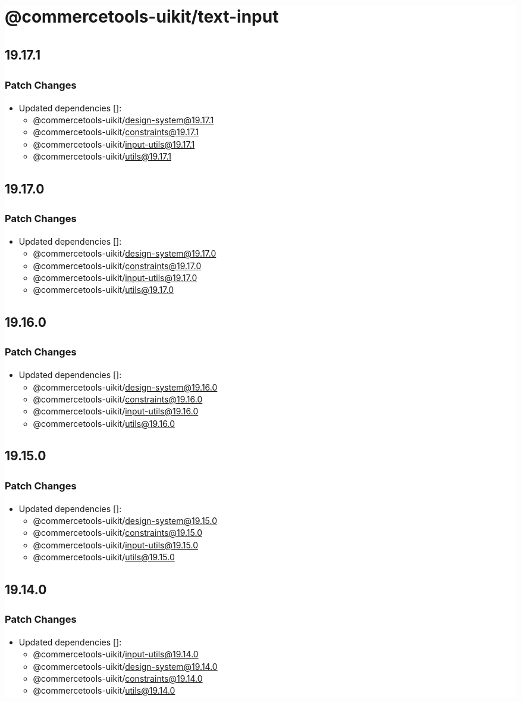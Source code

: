 # @commercetools-uikit/text-input

## 19.17.1

### Patch Changes

- Updated dependencies []:
  - @commercetools-uikit/design-system@19.17.1
  - @commercetools-uikit/constraints@19.17.1
  - @commercetools-uikit/input-utils@19.17.1
  - @commercetools-uikit/utils@19.17.1

## 19.17.0

### Patch Changes

- Updated dependencies []:
  - @commercetools-uikit/design-system@19.17.0
  - @commercetools-uikit/constraints@19.17.0
  - @commercetools-uikit/input-utils@19.17.0
  - @commercetools-uikit/utils@19.17.0

## 19.16.0

### Patch Changes

- Updated dependencies []:
  - @commercetools-uikit/design-system@19.16.0
  - @commercetools-uikit/constraints@19.16.0
  - @commercetools-uikit/input-utils@19.16.0
  - @commercetools-uikit/utils@19.16.0

## 19.15.0

### Patch Changes

- Updated dependencies []:
  - @commercetools-uikit/design-system@19.15.0
  - @commercetools-uikit/constraints@19.15.0
  - @commercetools-uikit/input-utils@19.15.0
  - @commercetools-uikit/utils@19.15.0

## 19.14.0

### Patch Changes

- Updated dependencies []:
  - @commercetools-uikit/input-utils@19.14.0
  - @commercetools-uikit/design-system@19.14.0
  - @commercetools-uikit/constraints@19.14.0
  - @commercetools-uikit/utils@19.14.0
